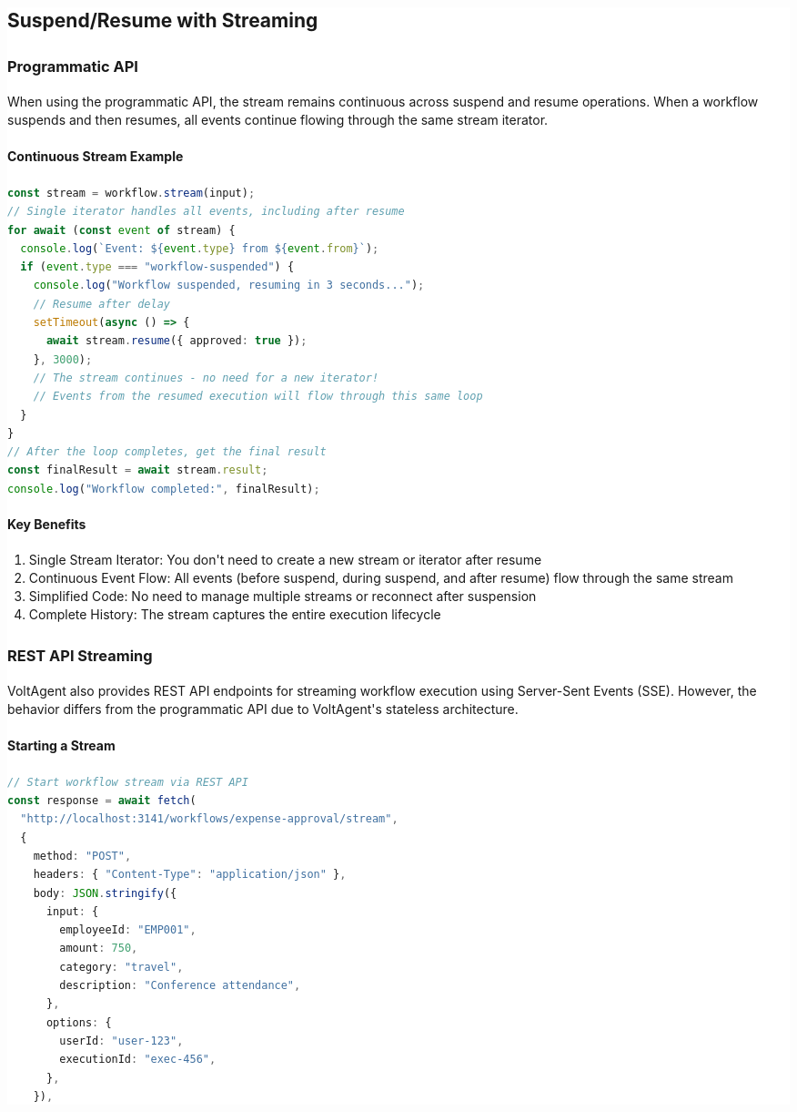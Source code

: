 ## Suspend/Resume with Streaming

### Programmatic API

When using the programmatic API, the stream remains continuous across suspend and resume operations. When a workflow suspends and then resumes, all events continue flowing through the same stream iterator.

#### Continuous Stream Example

```typescript
const stream = workflow.stream(input);
// Single iterator handles all events, including after resume
for await (const event of stream) {
  console.log(`Event: ${event.type} from ${event.from}`);
  if (event.type === "workflow-suspended") {
    console.log("Workflow suspended, resuming in 3 seconds...");
    // Resume after delay
    setTimeout(async () => {
      await stream.resume({ approved: true });
    }, 3000);
    // The stream continues - no need for a new iterator!
    // Events from the resumed execution will flow through this same loop
  }
}
// After the loop completes, get the final result
const finalResult = await stream.result;
console.log("Workflow completed:", finalResult);
```

#### Key Benefits

1. Single Stream Iterator: You don't need to create a new stream or iterator after resume
2. Continuous Event Flow: All events (before suspend, during suspend, and after resume) flow through the same stream
3. Simplified Code: No need to manage multiple streams or reconnect after suspension
4. Complete History: The stream captures the entire execution lifecycle

### REST API Streaming

VoltAgent also provides REST API endpoints for streaming workflow execution using Server-Sent Events (SSE). However, the behavior differs from the programmatic API due to VoltAgent's stateless architecture.

#### Starting a Stream

```typescript
// Start workflow stream via REST API
const response = await fetch(
  "http://localhost:3141/workflows/expense-approval/stream",
  {
    method: "POST",
    headers: { "Content-Type": "application/json" },
    body: JSON.stringify({
      input: {
        employeeId: "EMP001",
        amount: 750,
        category: "travel",
        description: "Conference attendance",
      },
      options: {
        userId: "user-123",
        executionId: "exec-456",
      },
    }),
```
